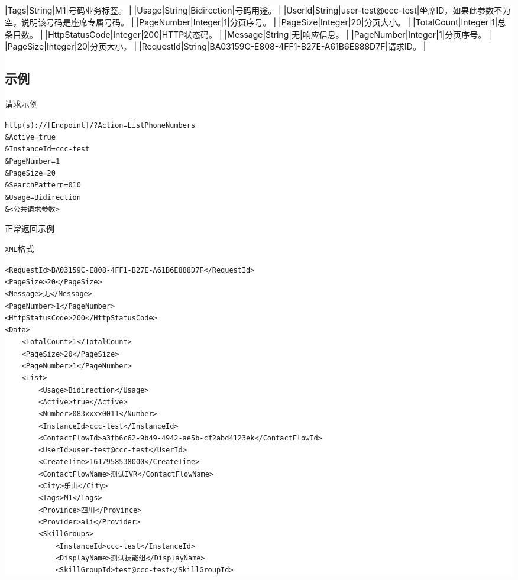 |Tags|String|M1|号码业务标签。 |
|Usage|String|Bidirection|号码用途。 |
|UserId|String|user-test@ccc-test|坐席ID，如果此参数不为空，说明该号码是座席专属号码。 |
|PageNumber|Integer|1|分页序号。 |
|PageSize|Integer|20|分页大小。 |
|TotalCount|Integer|1|总条目数。 |
|HttpStatusCode|Integer|200|HTTP状态码。 |
|Message|String|无|响应信息。 |
|PageNumber|Integer|1|分页序号。 |
|PageSize|Integer|20|分页大小。 |
|RequestId|String|BA03159C-E808-4FF1-B27E-A61B6E888D7F|请求ID。 |

## 示例

请求示例

```
http(s)://[Endpoint]/?Action=ListPhoneNumbers
&Active=true
&InstanceId=ccc-test
&PageNumber=1
&PageSize=20
&SearchPattern=010
&Usage=Bidirection
&<公共请求参数>
```

正常返回示例

`XML`格式

```
<RequestId>BA03159C-E808-4FF1-B27E-A61B6E888D7F</RequestId>
<PageSize>20</PageSize>
<Message>无</Message>
<PageNumber>1</PageNumber>
<HttpStatusCode>200</HttpStatusCode>
<Data>
    <TotalCount>1</TotalCount>
    <PageSize>20</PageSize>
    <PageNumber>1</PageNumber>
    <List>
        <Usage>Bidirection</Usage>
        <Active>true</Active>
        <Number>083xxxx0011</Number>
        <InstanceId>ccc-test</InstanceId>
        <ContactFlowId>a3fb6c62-9b49-4942-ae5b-cf2abd4123ek</ContactFlowId>
        <UserId>user-test@ccc-test</UserId>
        <CreateTime>1617958538000</CreateTime>
        <ContactFlowName>测试IVR</ContactFlowName>
        <City>乐山</City>
        <Tags>M1</Tags>
        <Province>四川</Province>
        <Provider>ali</Provider>
        <SkillGroups>
            <InstanceId>ccc-test</InstanceId>
            <DisplayName>测试技能组</DisplayName>
            <SkillGroupId>test@ccc-test</SkillGroupId>
```